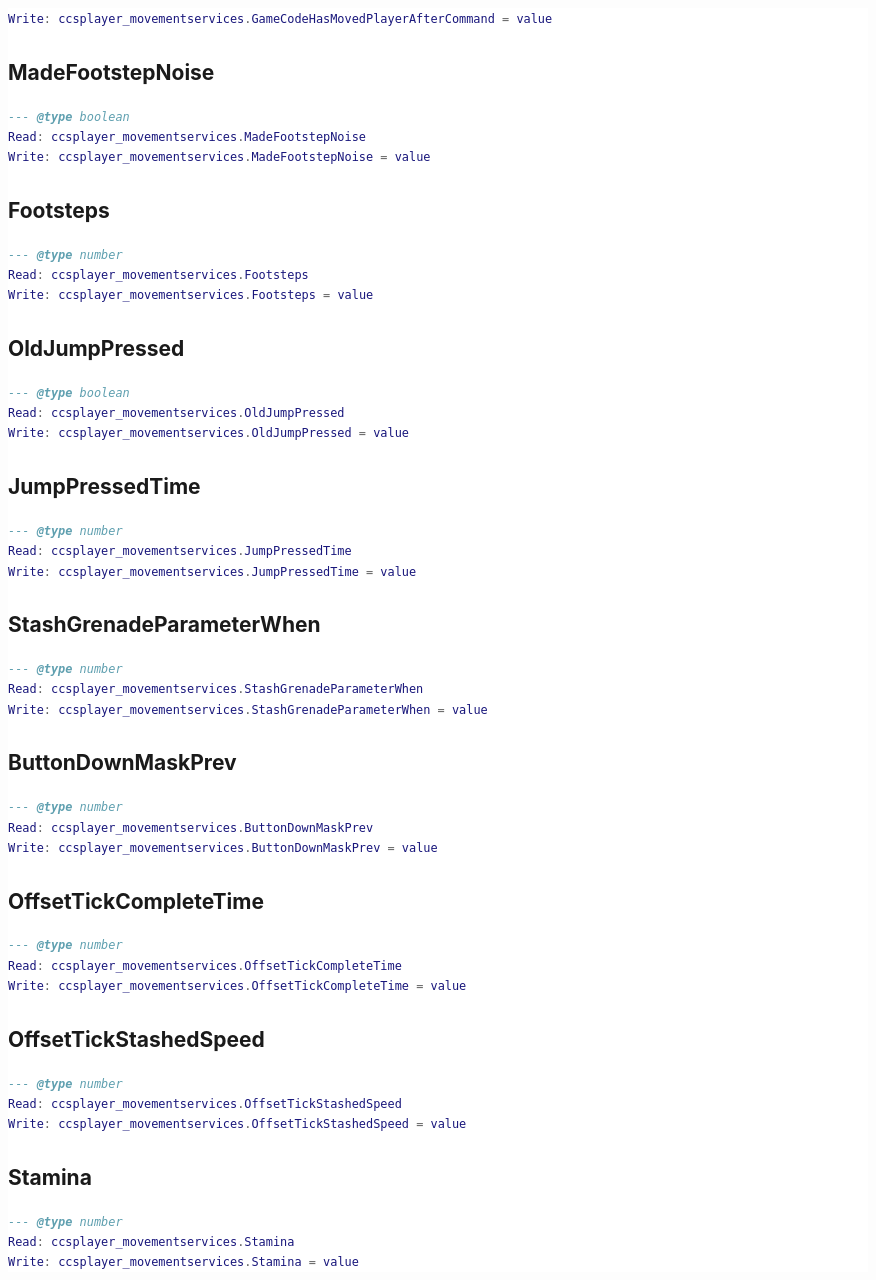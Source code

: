 ```lua
Write: ccsplayer_movementservices.GameCodeHasMovedPlayerAfterCommand = value
```
## MadeFootstepNoise 
```lua
--- @type boolean
Read: ccsplayer_movementservices.MadeFootstepNoise
Write: ccsplayer_movementservices.MadeFootstepNoise = value
```
## Footsteps 
```lua
--- @type number
Read: ccsplayer_movementservices.Footsteps
Write: ccsplayer_movementservices.Footsteps = value
```
## OldJumpPressed 
```lua
--- @type boolean
Read: ccsplayer_movementservices.OldJumpPressed
Write: ccsplayer_movementservices.OldJumpPressed = value
```
## JumpPressedTime 
```lua
--- @type number
Read: ccsplayer_movementservices.JumpPressedTime
Write: ccsplayer_movementservices.JumpPressedTime = value
```
## StashGrenadeParameterWhen 
```lua
--- @type number
Read: ccsplayer_movementservices.StashGrenadeParameterWhen
Write: ccsplayer_movementservices.StashGrenadeParameterWhen = value
```
## ButtonDownMaskPrev 
```lua
--- @type number
Read: ccsplayer_movementservices.ButtonDownMaskPrev
Write: ccsplayer_movementservices.ButtonDownMaskPrev = value
```
## OffsetTickCompleteTime 
```lua
--- @type number
Read: ccsplayer_movementservices.OffsetTickCompleteTime
Write: ccsplayer_movementservices.OffsetTickCompleteTime = value
```
## OffsetTickStashedSpeed 
```lua
--- @type number
Read: ccsplayer_movementservices.OffsetTickStashedSpeed
Write: ccsplayer_movementservices.OffsetTickStashedSpeed = value
```
## Stamina 
```lua
--- @type number
Read: ccsplayer_movementservices.Stamina
Write: ccsplayer_movementservices.Stamina = value
```